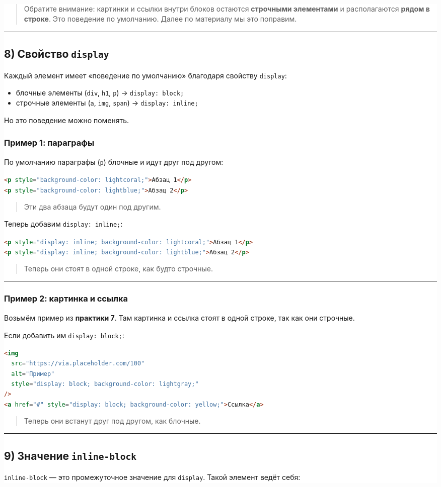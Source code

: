 > Обратите внимание: картинки и ссылки внутри блоков остаются **строчными элементами** и располагаются **рядом в строке**. Это поведение по умолчанию. Далее по материалу мы это поправим.

---

## 8) Свойство `display`

Каждый элемент имеет «поведение по умолчанию» благодаря свойству `display`:

- блочные элементы (`div`, `h1`, `p`) → `display: block;`
- строчные элементы (`a`, `img`, `span`) → `display: inline;`

Но это поведение можно поменять.

### Пример 1: параграфы

По умолчанию параграфы (`p`) блочные и идут друг под другом:

```html
<p style="background-color: lightcoral;">Абзац 1</p>
<p style="background-color: lightblue;">Абзац 2</p>
```

> Эти два абзаца будут один под другим.

Теперь добавим `display: inline;`:

```html
<p style="display: inline; background-color: lightcoral;">Абзац 1</p>
<p style="display: inline; background-color: lightblue;">Абзац 2</p>
```

> Теперь они стоят в одной строке, как будто строчные.

---

### Пример 2: картинка и ссылка

Возьмём пример из **практики 7**. Там картинка и ссылка стоят в одной строке, так как они строчные.

Если добавить им `display: block;`:

```html
<img
  src="https://via.placeholder.com/100"
  alt="Пример"
  style="display: block; background-color: lightgray;"
/>
<a href="#" style="display: block; background-color: yellow;">Ссылка</a>
```

> Теперь они встанут друг под другом, как блочные.

---

## 9) Значение `inline-block`

`inline-block` — это промежуточное значение для `display`.
Такой элемент ведёт себя:
